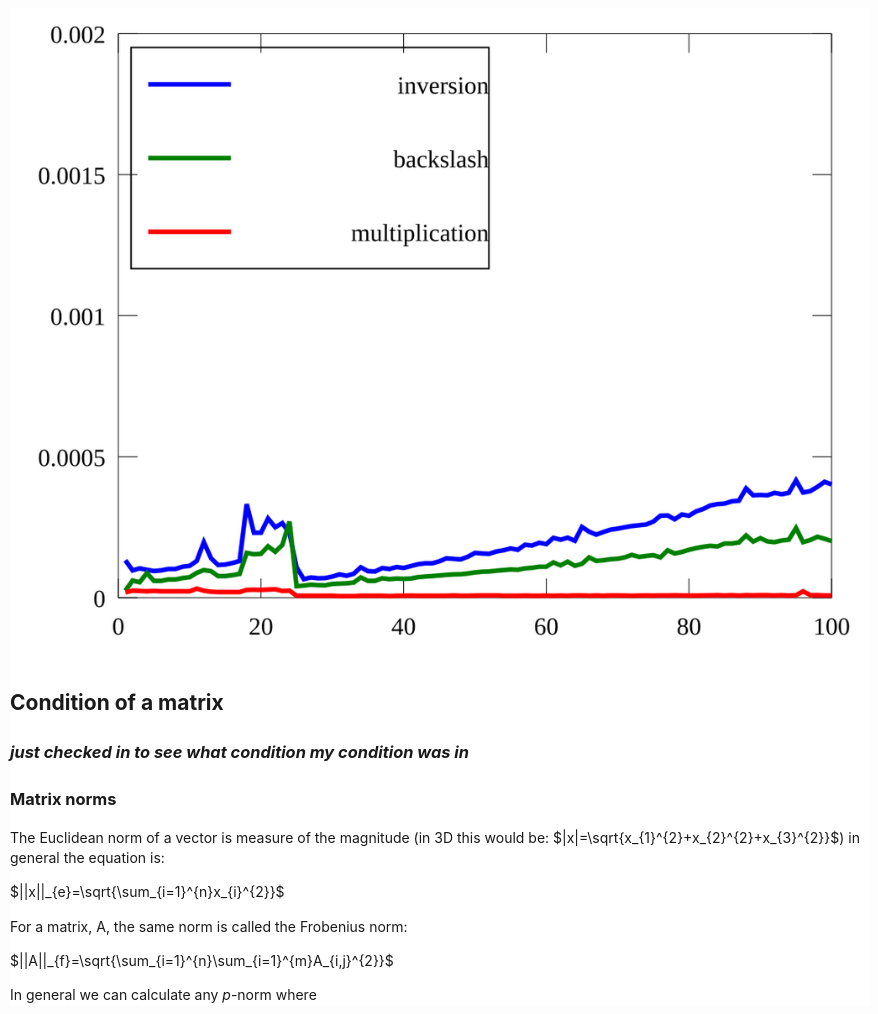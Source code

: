 
![svg](lecture_12_files/lecture_12_24_0.svg)


## Condition of a matrix 
### *just checked in to see what condition my condition was in*
### Matrix norms

The Euclidean norm of a vector is measure of the magnitude (in 3D this would be: $|x|=\sqrt{x_{1}^{2}+x_{2}^{2}+x_{3}^{2}}$) in general the equation is:

$||x||_{e}=\sqrt{\sum_{i=1}^{n}x_{i}^{2}}$

For a matrix, A, the same norm is called the Frobenius norm:

$||A||_{f}=\sqrt{\sum_{i=1}^{n}\sum_{i=1}^{m}A_{i,j}^{2}}$

In general we can calculate any $p$-norm where
